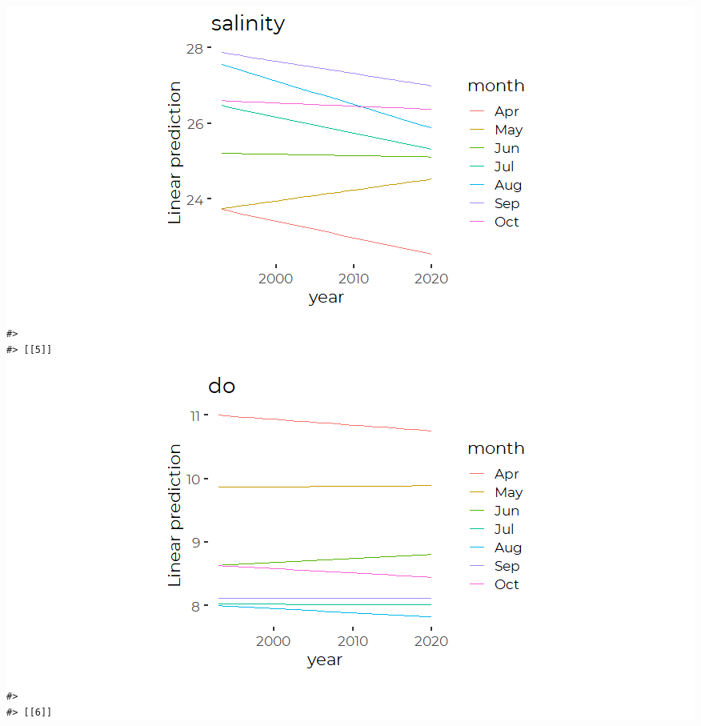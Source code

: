 <img src="Surface_Analysis_Trends_Summary_files/figure-gfm/show_interaction_plots-4.png" style="display: block; margin: auto;" />

    #> 
    #> [[5]]

<img src="Surface_Analysis_Trends_Summary_files/figure-gfm/show_interaction_plots-5.png" style="display: block; margin: auto;" />

    #> 
    #> [[6]]
